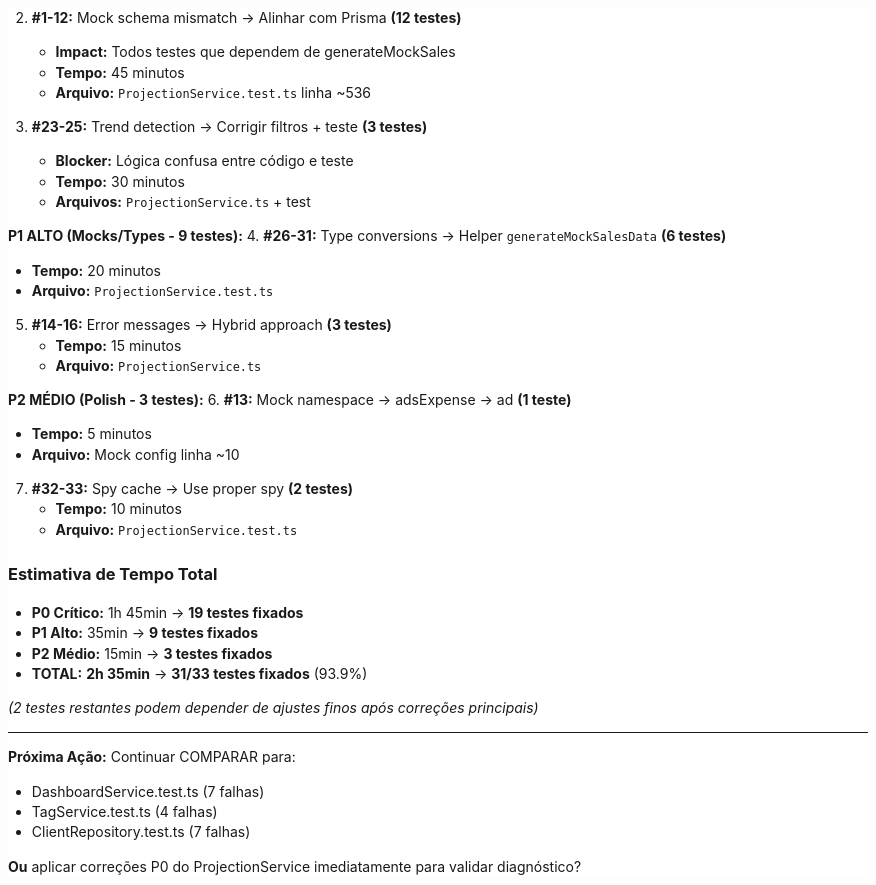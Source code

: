 2. **#1-12:** Mock schema mismatch → Alinhar com Prisma **(12 testes)**
   - **Impact:** Todos testes que dependem de generateMockSales
   - **Tempo:** 45 minutos
   - **Arquivo:** `ProjectionService.test.ts` linha ~536

3. **#23-25:** Trend detection → Corrigir filtros + teste **(3 testes)**
   - **Blocker:** Lógica confusa entre código e teste
   - **Tempo:** 30 minutos
   - **Arquivos:** `ProjectionService.ts` + test

**P1 ALTO (Mocks/Types - 9 testes):**
4. **#26-31:** Type conversions → Helper `generateMockSalesData` **(6 testes)**
   - **Tempo:** 20 minutos
   - **Arquivo:** `ProjectionService.test.ts`

5. **#14-16:** Error messages → Hybrid approach **(3 testes)**
   - **Tempo:** 15 minutos
   - **Arquivo:** `ProjectionService.ts`

**P2 MÉDIO (Polish - 3 testes):**
6. **#13:** Mock namespace → adsExpense → ad **(1 teste)**
   - **Tempo:** 5 minutos
   - **Arquivo:** Mock config linha ~10

7. **#32-33:** Spy cache → Use proper spy **(2 testes)**
   - **Tempo:** 10 minutos
   - **Arquivo:** `ProjectionService.test.ts`

### Estimativa de Tempo Total
- **P0 Crítico:** 1h 45min → **19 testes fixados**
- **P1 Alto:** 35min → **9 testes fixados**
- **P2 Médio:** 15min → **3 testes fixados**
- **TOTAL:** **2h 35min** → **31/33 testes fixados** (93.9%)

*(2 testes restantes podem depender de ajustes finos após correções principais)*

---

**Próxima Ação:** Continuar COMPARAR para:
- DashboardService.test.ts (7 falhas)
- TagService.test.ts (4 falhas)
- ClientRepository.test.ts (7 falhas)

**Ou** aplicar correções P0 do ProjectionService imediatamente para validar diagnóstico?

